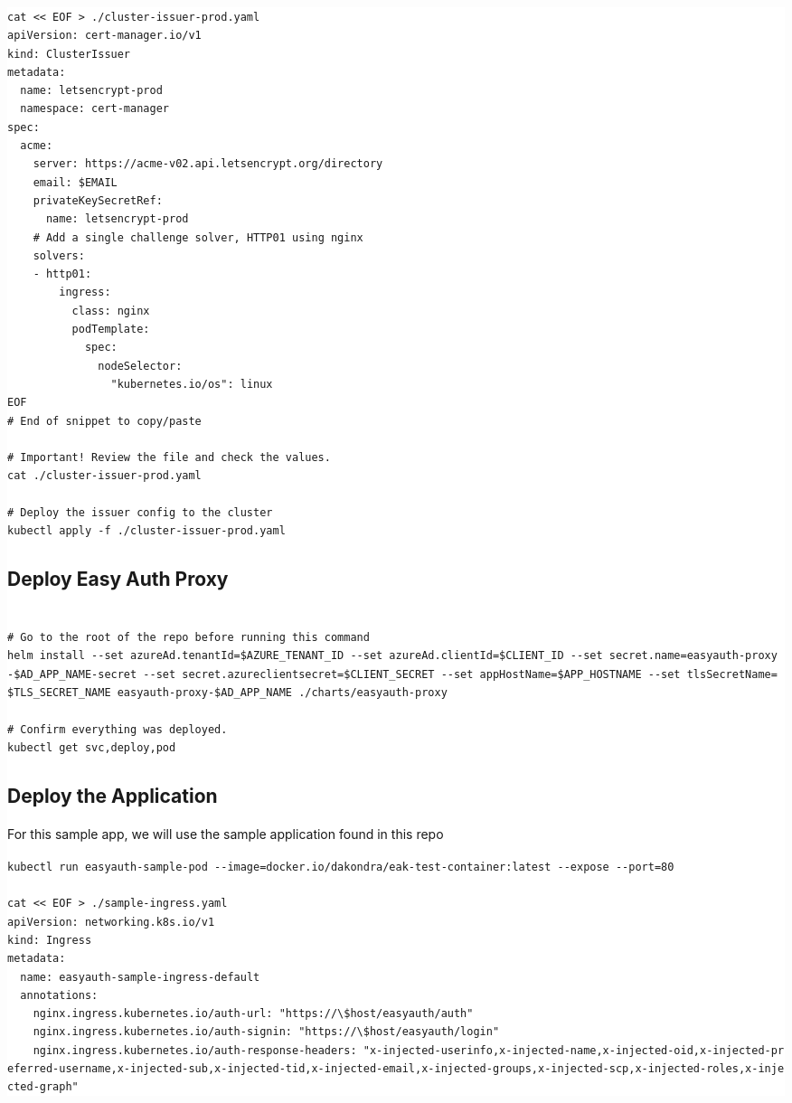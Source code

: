 ```
cat << EOF > ./cluster-issuer-prod.yaml
apiVersion: cert-manager.io/v1
kind: ClusterIssuer
metadata:
  name: letsencrypt-prod
  namespace: cert-manager
spec:
  acme:
    server: https://acme-v02.api.letsencrypt.org/directory
    email: $EMAIL
    privateKeySecretRef:
      name: letsencrypt-prod
    # Add a single challenge solver, HTTP01 using nginx
    solvers:
    - http01:
        ingress:
          class: nginx
          podTemplate:
            spec:
              nodeSelector:
                "kubernetes.io/os": linux
EOF
# End of snippet to copy/paste

# Important! Review the file and check the values.
cat ./cluster-issuer-prod.yaml

# Deploy the issuer config to the cluster
kubectl apply -f ./cluster-issuer-prod.yaml
```

## Deploy Easy Auth Proxy

```

# Go to the root of the repo before running this command
helm install --set azureAd.tenantId=$AZURE_TENANT_ID --set azureAd.clientId=$CLIENT_ID --set secret.name=easyauth-proxy-$AD_APP_NAME-secret --set secret.azureclientsecret=$CLIENT_SECRET --set appHostName=$APP_HOSTNAME --set tlsSecretName=$TLS_SECRET_NAME easyauth-proxy-$AD_APP_NAME ./charts/easyauth-proxy

# Confirm everything was deployed.
kubectl get svc,deploy,pod
```

## Deploy the Application

For this sample app, we will use the sample application found in this repo

```
kubectl run easyauth-sample-pod --image=docker.io/dakondra/eak-test-container:latest --expose --port=80

cat << EOF > ./sample-ingress.yaml
apiVersion: networking.k8s.io/v1
kind: Ingress
metadata:
  name: easyauth-sample-ingress-default
  annotations:
    nginx.ingress.kubernetes.io/auth-url: "https://\$host/easyauth/auth"
    nginx.ingress.kubernetes.io/auth-signin: "https://\$host/easyauth/login"
    nginx.ingress.kubernetes.io/auth-response-headers: "x-injected-userinfo,x-injected-name,x-injected-oid,x-injected-preferred-username,x-injected-sub,x-injected-tid,x-injected-email,x-injected-groups,x-injected-scp,x-injected-roles,x-injected-graph"
```